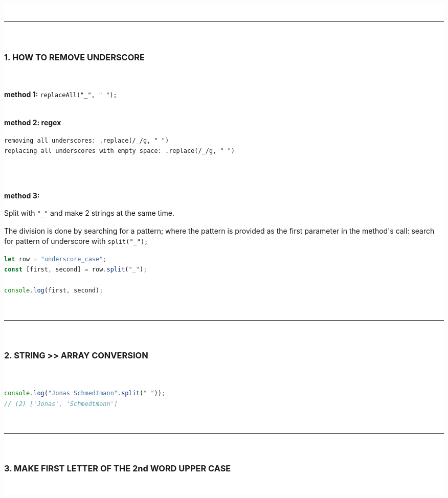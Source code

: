 <br>

---

<br>

### 1. HOW TO REMOVE UNDERSCORE

<br>

**method 1:** `replaceAll("_", " ");`
<br><br>

**method 2: regex**

    removing all underscores: .replace(/_/g, " ")
    replacing all underscores with empty space: .replace(/_/g, " ")

<br><br>

**method 3:**

Split with `"_"` and make 2 strings at the same time.

The division is done by searching for a pattern; where the pattern is provided as the first parameter in the method's call: search for pattern of underscore with `split("_");`
<br>

```js
let row = "underscore_case";
const [first, second] = row.split("_");

console.log(first, second);
```

<br>

---

<br>

### 2. STRING >> ARRAY CONVERSION

<br>

```js
console.log("Jonas Schmedtmann".split(" "));
// (2) ['Jonas', 'Schmedtmann']
```

<br>

---

<br>

### 3. MAKE FIRST LETTER OF THE 2nd WORD UPPER CASE

<br>

